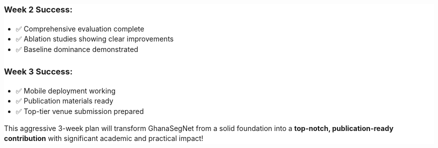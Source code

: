 ### **Week 2 Success**:
- ✅ Comprehensive evaluation complete
- ✅ Ablation studies showing clear improvements
- ✅ Baseline dominance demonstrated

### **Week 3 Success**:
- ✅ Mobile deployment working
- ✅ Publication materials ready
- ✅ Top-tier venue submission prepared

This aggressive 3-week plan will transform GhanaSegNet from a solid foundation into a **top-notch, publication-ready contribution** with significant academic and practical impact!
